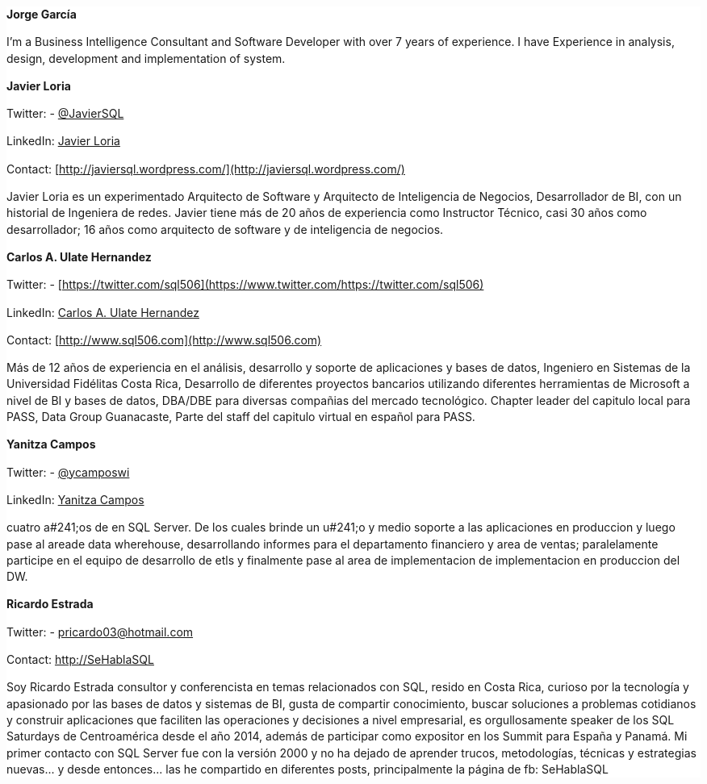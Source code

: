 **Jorge García**
 
I’m a Business Intelligence Consultant and Software Developer with over 7 years of experience. I have Experience in analysis, design, development and implementation of system.
 
**Javier Loria**
 
Twitter:  - [@JavierSQL](https://www.twitter.com/@JavierSQL)
 
LinkedIn: [Javier Loria](http://www.linkedin.com/in/javiersql)
 
Contact: [http://javiersql.wordpress.com/](http://javiersql.wordpress.com/)
 
Javier Loria es un experimentado Arquitecto de Software y Arquitecto de Inteligencia de Negocios, Desarrollador de BI, con un historial de Ingeniera de redes. 
Javier tiene más de 20 años de experiencia como Instructor Técnico, casi 30 años como desarrollador; 16 años como arquitecto de software y de inteligencia de negocios.
 
**Carlos A. Ulate Hernandez**
 
Twitter:  - [https://twitter.com/sql506](https://www.twitter.com/https://twitter.com/sql506)
 
LinkedIn: [Carlos A. Ulate Hernandez](https://cr.linkedin.com/in/carlosulate)
 
Contact: [http://www.sql506.com](http://www.sql506.com)
 
Más de 12 años de experiencia en el análisis, desarrollo y soporte de aplicaciones y bases de datos, Ingeniero en Sistemas de la Universidad Fidélitas Costa Rica, Desarrollo de diferentes proyectos bancarios utilizando diferentes herramientas de Microsoft a nivel de BI y bases de datos, DBA/DBE para diversas compañias del mercado tecnológico. Chapter leader del capitulo local para PASS, Data Group Guanacaste, Parte del staff del capitulo virtual en español para PASS.
 
**Yanitza Campos**
 
Twitter:  - [@ycamposwi](https://www.twitter.com/@ycamposwi)
 
LinkedIn: [Yanitza Campos](https://cr.linkedin.com/in/yanitza-campos-wilson-241a79112)
 
cuatro a#241;os de en SQL Server.
De los cuales brinde un u#241;o y medio  soporte a las aplicaciones en  produccion y 
luego pase al areade data wherehouse,  desarrollando  informes para 
el departamento financiero y area de ventas; paralelamente participe 
en el equipo de desarrollo de etls y finalmente pase al area
de implementacion de implementacion en produccion del DW.
 
**Ricardo Estrada**
 
Twitter:  - [pricardo03@hotmail.com](https://www.twitter.com/pricardo03@hotmail.com)
 
Contact: [http://SeHablaSQL](http://SeHablaSQL)
 
Soy Ricardo Estrada consultor y conferencista en temas relacionados con SQL, resido en Costa Rica, curioso por la tecnología y apasionado por las bases de datos y sistemas de BI, gusta de compartir conocimiento, buscar soluciones a problemas cotidianos y construir aplicaciones que faciliten las operaciones y decisiones a nivel empresarial, es orgullosamente speaker de los SQL Saturdays de Centroamérica desde el año 2014, además de participar como expositor en los Summit para España y Panamá.
Mi primer contacto con SQL Server fue con la versión 2000 y no ha dejado de aprender trucos, metodologías, técnicas y estrategias nuevas... y desde entonces... las he compartido en diferentes posts, principalmente la página de fb: SeHablaSQL
 